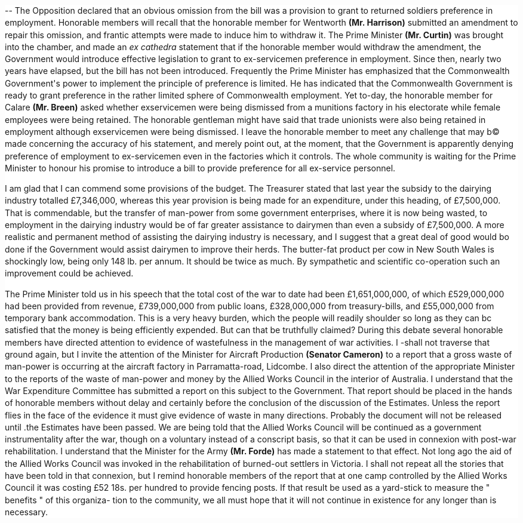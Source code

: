 -- The Opposition declared that an obvious omission from the bill was a provision to grant to returned soldiers preference in employment. Honorable members will recall that the honorable member for Wentworth  **(Mr. Harrison)**  submitted an amendment to repair this omission, and frantic attempts were made to induce him to withdraw it. The Prime Minister  **(Mr. Curtin)**  was brought into the chamber, and made an  *ex cathedra*  statement that if the honorable member would withdraw the amendment, the Government would introduce effective legislation to grant to ex-servicemen preference in employment. Since then, nearly two years have elapsed, but the bill has not been introduced. Frequently the Prime Minister has emphasized that the Commonwealth Government's power to implement the principle of preference is limited. He has indicated that the Commonwealth Government is ready to grant preference in the rather limited sphere of Commonwealth employment. Yet to-day, the honorable member for Calare  **(Mr. Breen)**  asked whether exservicemen were being dismissed from a munitions factory in his electorate while female employees were being retained. The honorable gentleman might have said that trade unionists were also being retained in employment although exservicemen were being dismissed. I leave the honorable member to meet any challenge that may b© made concerning the accuracy of his statement, and merely point out, at the moment, that the Government is apparently denying preference of employment to ex-servicemen even in the factories which it controls. The whole community is waiting for the Prime Minister to honour his promise to introduce a bill to provide preference for all ex-service personnel. 

I am glad that I can commend some provisions of the budget. The Treasurer stated that last year the subsidy to the dairying industry totalled £7,346,000, whereas this year provision is being made for an expenditure, under this heading, of £7,500,000. That is commendable, but the transfer of man-power from some government enterprises, where it is now being wasted, to employment in the dairying industry would be of far greater assistance to dairymen than even a subsidy of £7,500,000. A more realistic and permanent method of assisting the dairying industry is necessary, and I suggest that a great deal of good would bo done if the Government would assist dairymen to improve their herds. The butter-fat product per cow in New South Wales is shockingly low, being only 148 lb. per annum. It should be twice as much. By sympathetic and scientific co-operation such an improvement could be achieved. 

The Prime Minister told us in his speech that the total cost of the war to date had been £1,651,000,000, of which £529,000,000 had been provided from revenue, £739,000,000 from public loans, £328,000,000 from treasury-bills, and £55,000,000 from temporary bank accommodation. This is a very heavy burden, which the people will readily shoulder so long as they can bc satisfied that the money is being efficiently expended. But can that be truthfully claimed? During this debate several honorable members have directed attention to evidence of wastefulness in the management of war activities. I -shall not traverse that ground again, but I invite the attention of the Minister for Aircraft Production  **(Senator Cameron)**  to a report that a gross waste of man-power is occurring at the aircraft factory in Parramatta-road, Lidcombe. I also direct the attention of the appropriate Minister to the reports of the waste of man-power and money by the Allied Works Council in the interior of Australia. I understand that the War Expenditure Committee has submitted a report on this subject to the Government. That report should be placed in the hands of honorable members without delay and certainly before the conclusion of the discussion of the Estimates. Unless the report flies in the face of the evidence it must give evidence of waste in many directions. Probably the document will not be released until .the Estimates have been passed. We are being told that the Allied Works Council will be continued as a government instrumentality after the war, though on a voluntary instead of a conscript basis, so that it can be used in connexion with post-war rehabilitation. I understand that the Minister for the Army  **(Mr. Forde)**  has made a statement to that effect. Not long ago the aid of the Allied Works Council was invoked in the rehabilitation of burned-out settlers in Victoria. I shall not repeat all the stories that have been told in that connexion, but I remind honorable members of the report that at one camp controlled by the Allied Works Council it was costing £52 18s. per hundred to provide fencing posts. If that result be used as a yard-stick to measure the " benefits " of this organiza-  tion to the community, we all must hope that it will not continue in existence for any longer than is necessary. 

